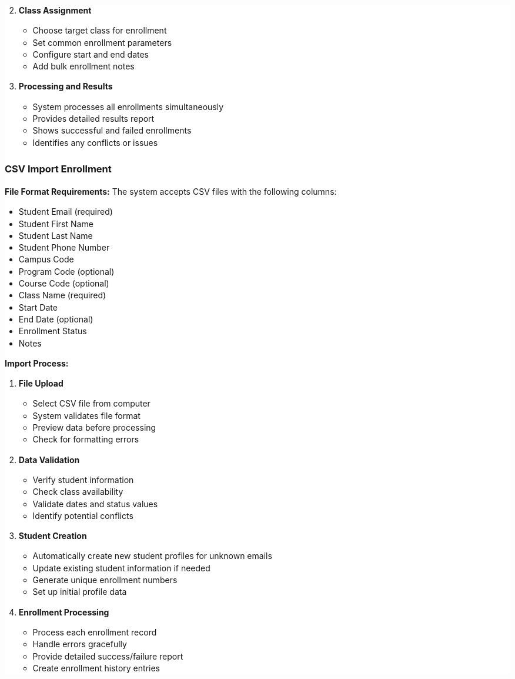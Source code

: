 2. **Class Assignment**
   - Choose target class for enrollment
   - Set common enrollment parameters
   - Configure start and end dates
   - Add bulk enrollment notes

3. **Processing and Results**
   - System processes all enrollments simultaneously
   - Provides detailed results report
   - Shows successful and failed enrollments
   - Identifies any conflicts or issues

### CSV Import Enrollment

**File Format Requirements:**
The system accepts CSV files with the following columns:
- Student Email (required)
- Student First Name
- Student Last Name
- Student Phone Number
- Campus Code
- Program Code (optional)
- Course Code (optional)
- Class Name (required)
- Start Date
- End Date (optional)
- Enrollment Status
- Notes

**Import Process:**
1. **File Upload**
   - Select CSV file from computer
   - System validates file format
   - Preview data before processing
   - Check for formatting errors

2. **Data Validation**
   - Verify student information
   - Check class availability
   - Validate dates and status values
   - Identify potential conflicts

3. **Student Creation**
   - Automatically create new student profiles for unknown emails
   - Update existing student information if needed
   - Generate unique enrollment numbers
   - Set up initial profile data

4. **Enrollment Processing**
   - Process each enrollment record
   - Handle errors gracefully
   - Provide detailed success/failure report
   - Create enrollment history entries
